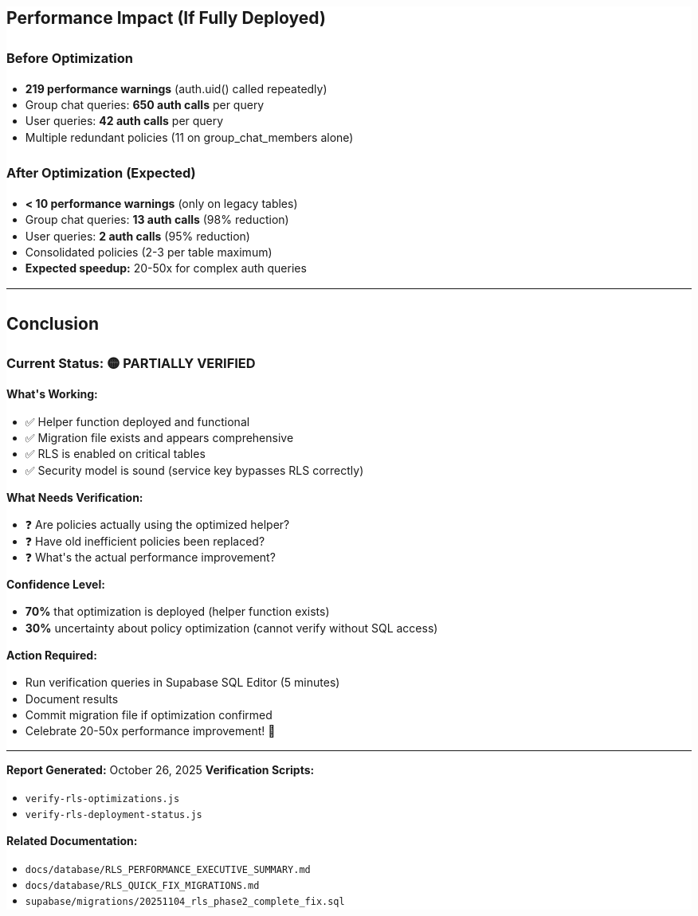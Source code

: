 ## Performance Impact (If Fully Deployed)

### Before Optimization
- **219 performance warnings** (auth.uid() called repeatedly)
- Group chat queries: **650 auth calls** per query
- User queries: **42 auth calls** per query
- Multiple redundant policies (11 on group_chat_members alone)

### After Optimization (Expected)
- **< 10 performance warnings** (only on legacy tables)
- Group chat queries: **13 auth calls** (98% reduction)
- User queries: **2 auth calls** (95% reduction)
- Consolidated policies (2-3 per table maximum)
- **Expected speedup:** 20-50x for complex auth queries

---

## Conclusion

### Current Status: 🟡 PARTIALLY VERIFIED

**What's Working:**
- ✅ Helper function deployed and functional
- ✅ Migration file exists and appears comprehensive
- ✅ RLS is enabled on critical tables
- ✅ Security model is sound (service key bypasses RLS correctly)

**What Needs Verification:**
- ❓ Are policies actually using the optimized helper?
- ❓ Have old inefficient policies been replaced?
- ❓ What's the actual performance improvement?

**Confidence Level:**
- **70%** that optimization is deployed (helper function exists)
- **30%** uncertainty about policy optimization (cannot verify without SQL access)

**Action Required:**
- Run verification queries in Supabase SQL Editor (5 minutes)
- Document results
- Commit migration file if optimization confirmed
- Celebrate 20-50x performance improvement! 🎉

---

**Report Generated:** October 26, 2025
**Verification Scripts:**
- `verify-rls-optimizations.js`
- `verify-rls-deployment-status.js`

**Related Documentation:**
- `docs/database/RLS_PERFORMANCE_EXECUTIVE_SUMMARY.md`
- `docs/database/RLS_QUICK_FIX_MIGRATIONS.md`
- `supabase/migrations/20251104_rls_phase2_complete_fix.sql`
